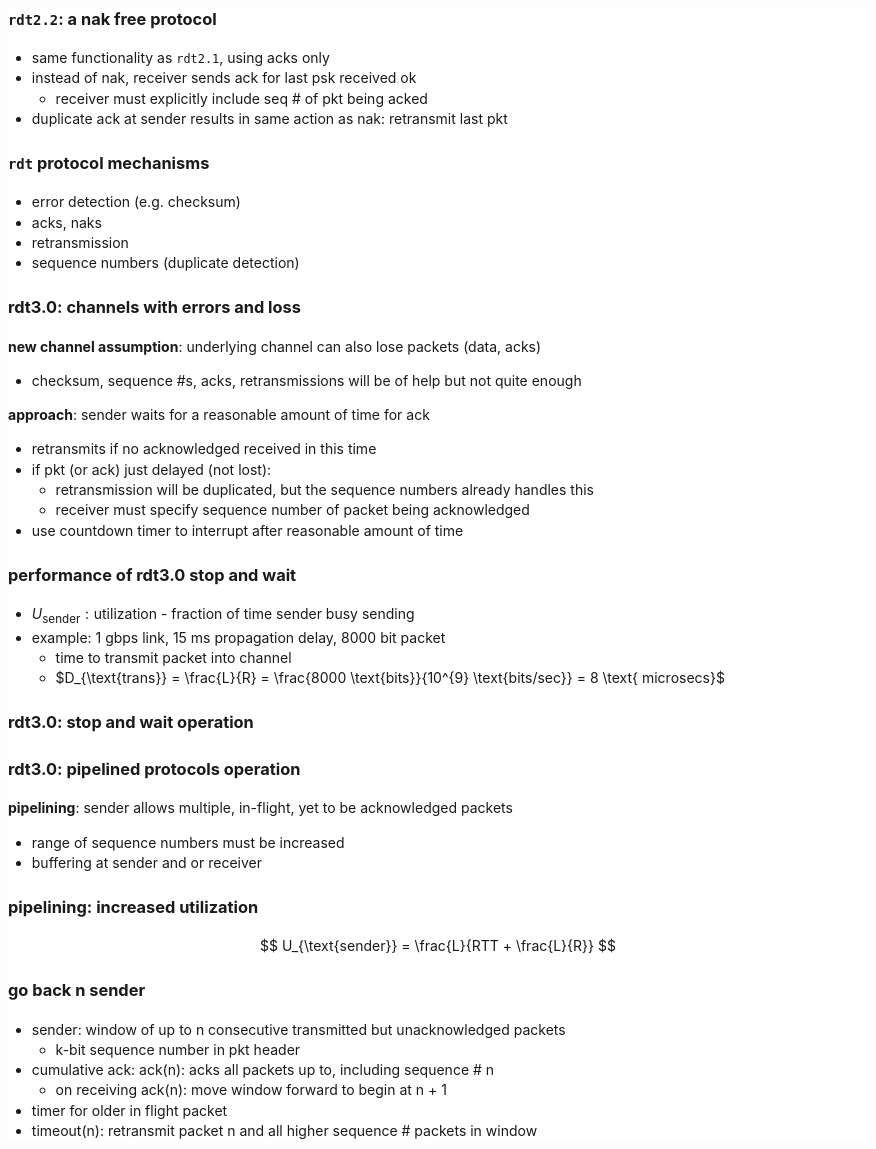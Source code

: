 ###  `rdt2.2`:  a nak free protocol

-  same functionality as `rdt2.1`, using acks only
-  instead of nak, receiver sends ack for last psk received ok
    +  receiver must explicitly include seq # of pkt being acked
-  duplicate ack at sender results in same action as nak:  retransmit last pkt

###  `rdt` protocol mechanisms

-  error detection (e.g. checksum)
-  acks, naks
-  retransmission
-  sequence numbers (duplicate detection)

###  rdt3.0:  channels with errors and loss

**new channel assumption**:  underlying channel can also lose packets (data, acks)
-  checksum, sequence #s, acks, retransmissions will be of help but not quite enough

**approach**:  sender waits for a reasonable amount of time for ack
-  retransmits if no acknowledged received in this time
-  if pkt (or ack) just delayed (not lost):
    +  retransmission will be duplicated, but the sequence numbers already handles this
    +  receiver must specify sequence number of packet being acknowledged
-  use countdown timer to interrupt after reasonable amount of time


###  performance of rdt3.0 stop and wait

-  $U_{\text{sender}}: \text{utilization}$ -  fraction of time sender busy sending
-  example:  1 gbps link, 15 ms propagation delay, 8000 bit packet
    +  time to transmit packet into channel
    +  $D_{\text{trans}} = \frac{L}{R} = \frac{8000 \text{bits}}{10^{9} \text{bits/sec}} = 8 \text{ microsecs}$

###  rdt3.0:  stop and wait operation

###  rdt3.0:  pipelined protocols operation

**pipelining**:  sender allows multiple, in-flight, yet to be acknowledged packets
-  range of sequence numbers must be increased
-  buffering at sender and or receiver

###  pipelining:  increased utilization

$$
U_{\text{sender}} = \frac{L}{RTT + \frac{L}{R}}
$$

###  go back n sender

-  sender: window of up to n consecutive transmitted but unacknowledged packets
    +  k-bit sequence number in pkt header
-  cumulative ack:  ack(n): acks all packets up to, including sequence # n
    +  on receiving ack(n): move window forward to begin at n + 1
-  timer for older in flight packet
-  timeout(n):  retransmit packet n and all higher sequence # packets in window
